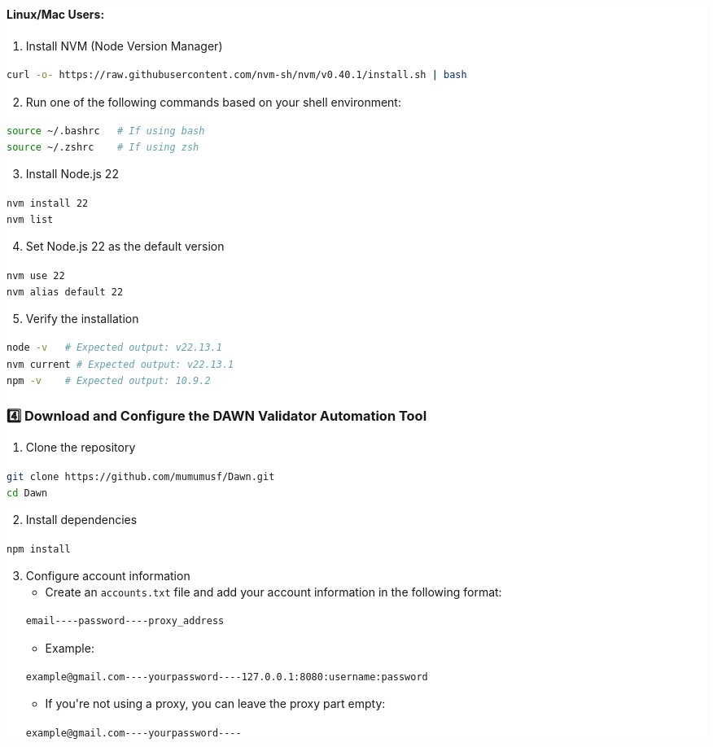 #### Linux/Mac Users:

1. Install NVM (Node Version Manager)
```bash
curl -o- https://raw.githubusercontent.com/nvm-sh/nvm/v0.40.1/install.sh | bash
```

2. Run one of the following commands based on your shell environment:
```bash
source ~/.bashrc   # If using bash
source ~/.zshrc    # If using zsh
```

3. Install Node.js 22
```bash
nvm install 22
nvm list
```

4. Set Node.js 22 as the default version
```bash
nvm use 22
nvm alias default 22
```

5. Verify the installation
```bash
node -v   # Expected output: v22.13.1
nvm current # Expected output: v22.13.1
npm -v    # Expected output: 10.9.2
```

### 4️⃣ Download and Configure the DAWN Validator Automation Tool

1. Clone the repository
```bash
git clone https://github.com/mumumusf/Dawn.git
cd Dawn
```

2. Install dependencies
```bash
npm install
```

3. Configure account information
   - Create an `accounts.txt` file and add your account information in the following format:
   ```
   email----password----proxy_address
   ```
   - Example:
   ```
   example@gmail.com----yourpassword----127.0.0.1:8080:username:password
   ```
   - If you're not using a proxy, you can leave the proxy part empty:
   ```
   example@gmail.com----yourpassword----
   ```
